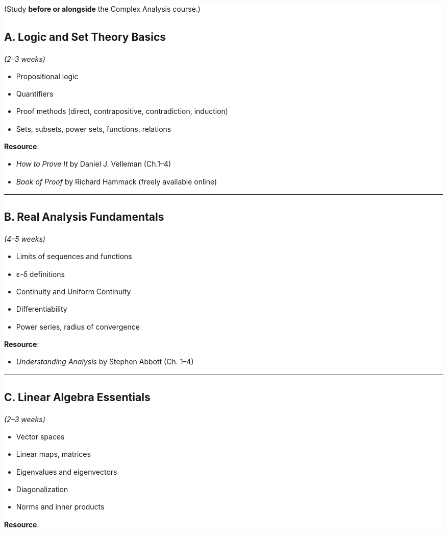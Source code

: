 (Study **before or alongside** the Complex Analysis course.)
## **A. Logic and Set Theory Basics**

_(2–3 weeks)_

- Propositional logic
    
- Quantifiers
    
- Proof methods (direct, contrapositive, contradiction, induction)
    
- Sets, subsets, power sets, functions, relations
    

**Resource**:

- _How to Prove It_ by Daniel J. Velleman (Ch.1–4)
    
- _Book of Proof_ by Richard Hammack (freely available online)
    

---

## **B. Real Analysis Fundamentals**

_(4–5 weeks)_

- Limits of sequences and functions
    
- ε-δ definitions
    
- Continuity and Uniform Continuity
    
- Differentiability
    
- Power series, radius of convergence
    

**Resource**:

- _Understanding Analysis_ by Stephen Abbott (Ch. 1–4)
    

---

## **C. Linear Algebra Essentials**

_(2–3 weeks)_

- Vector spaces
    
- Linear maps, matrices
    
- Eigenvalues and eigenvectors
    
- Diagonalization
    
- Norms and inner products
    

**Resource**:
